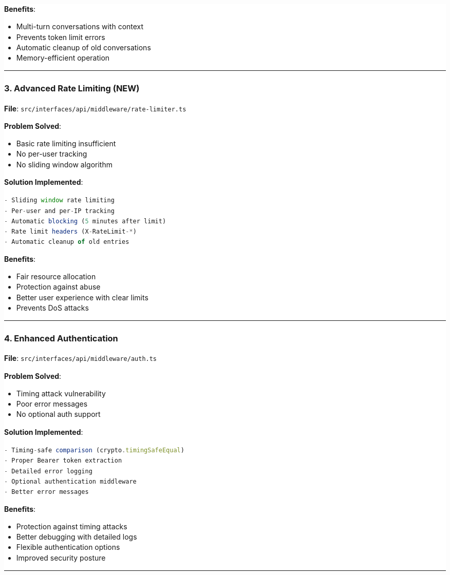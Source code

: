 **Benefits**:
- Multi-turn conversations with context
- Prevents token limit errors
- Automatic cleanup of old conversations
- Memory-efficient operation

---

### 3. Advanced Rate Limiting (NEW)
**File**: `src/interfaces/api/middleware/rate-limiter.ts`

**Problem Solved**:
- Basic rate limiting insufficient
- No per-user tracking
- No sliding window algorithm

**Solution Implemented**:
```typescript
- Sliding window rate limiting
- Per-user and per-IP tracking
- Automatic blocking (5 minutes after limit)
- Rate limit headers (X-RateLimit-*)
- Automatic cleanup of old entries
```

**Benefits**:
- Fair resource allocation
- Protection against abuse
- Better user experience with clear limits
- Prevents DoS attacks

---

### 4. Enhanced Authentication
**File**: `src/interfaces/api/middleware/auth.ts`

**Problem Solved**:
- Timing attack vulnerability
- Poor error messages
- No optional auth support

**Solution Implemented**:
```typescript
- Timing-safe comparison (crypto.timingSafeEqual)
- Proper Bearer token extraction
- Detailed error logging
- Optional authentication middleware
- Better error messages
```

**Benefits**:
- Protection against timing attacks
- Better debugging with detailed logs
- Flexible authentication options
- Improved security posture

---